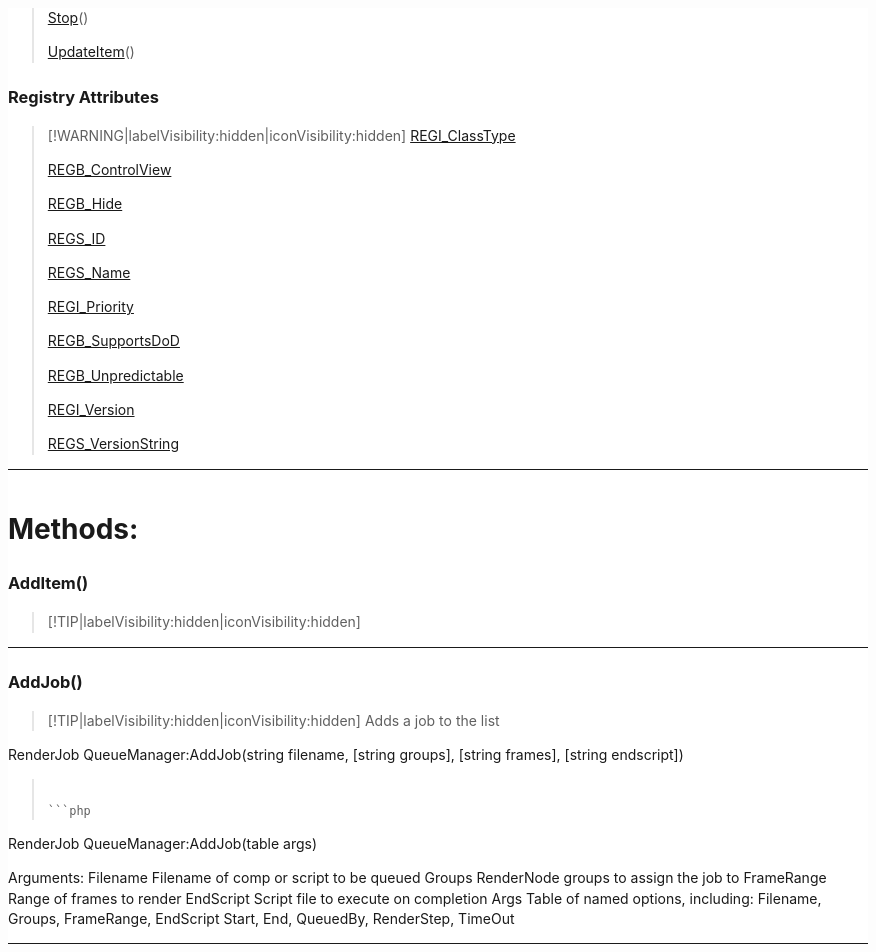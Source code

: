 > [Stop](#Stop)()
>
> [UpdateItem](#UpdateItem)()
>
### Registry Attributes
> [!WARNING|labelVisibility:hidden|iconVisibility:hidden]
> [REGI_ClassType](#REGI_ClassType)
>
> [REGB_ControlView](#REGB_ControlView)
>
> [REGB_Hide](#REGB_Hide)
>
> [REGS_ID](#REGS_ID)
>
> [REGS_Name](#REGS_Name)
>
> [REGI_Priority](#REGI_Priority)
>
> [REGB_SupportsDoD](#REGB_SupportsDoD)
>
> [REGB_Unpredictable](#REGB_Unpredictable)
>
> [REGI_Version](#REGI_Version)
>
> [REGS_VersionString](#REGS_VersionString)
>
___

# Methods: 

### AddItem()
> [!TIP|labelVisibility:hidden|iconVisibility:hidden]
___

### AddJob()
> [!TIP|labelVisibility:hidden|iconVisibility:hidden]
> Adds a job to the list
>
> ```php
RenderJob QueueManager:AddJob(string filename, [string groups], [string frames], [string endscript])
> ```
>
> ```php
RenderJob QueueManager:AddJob(table args)
> ```
>
> ```
Arguments:
	Filename	Filename of comp or script to be queued
	Groups		RenderNode groups to assign the job to
	FrameRange	Range of frames to render
	EndScript	Script file to execute on completion
	Args		Table of named options, including:
			Filename, Groups, FrameRange, EndScript
			Start, End, QueuedBy, RenderStep, TimeOut
> ```
>
___
